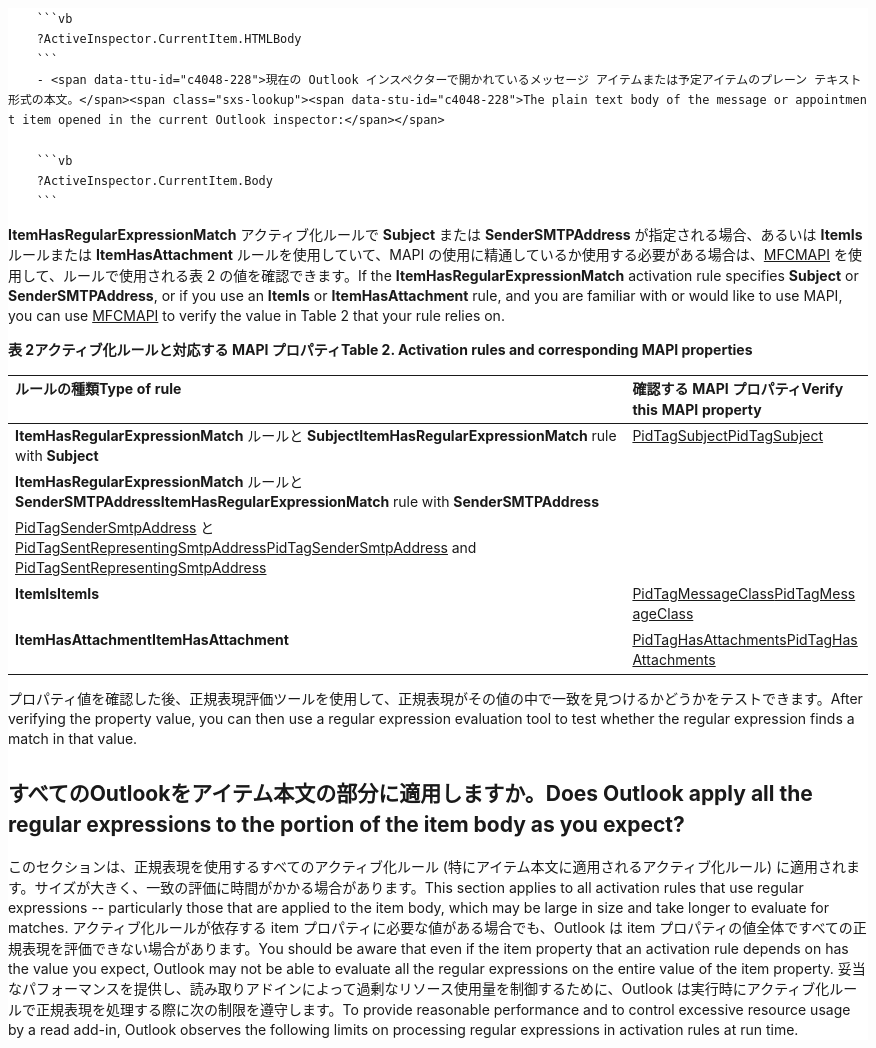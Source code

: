         ```vb
        ?ActiveInspector.CurrentItem.HTMLBody
        ```
        - <span data-ttu-id="c4048-228">現在の Outlook インスペクターで開かれているメッセージ アイテムまたは予定アイテムのプレーン テキスト形式の本文。</span><span class="sxs-lookup"><span data-stu-id="c4048-228">The plain text body of the message or appointment item opened in the current Outlook inspector:</span></span>

        ```vb
        ?ActiveInspector.CurrentItem.Body
        ```

<span data-ttu-id="c4048-229">**ItemHasRegularExpressionMatch** アクティブ化ルールで **Subject** または **SenderSMTPAddress** が指定される場合、あるいは **ItemIs** ルールまたは **ItemHasAttachment** ルールを使用していて、MAPI の使用に精通しているか使用する必要がある場合は、[MFCMAPI](https://github.com/stephenegriffin/mfcmapi) を使用して、ルールで使用される表 2 の値を確認できます。</span><span class="sxs-lookup"><span data-stu-id="c4048-229">If the **ItemHasRegularExpressionMatch** activation rule specifies **Subject** or **SenderSMTPAddress**, or if you use an **ItemIs** or **ItemHasAttachment** rule, and you are familiar with or would like to use MAPI, you can use [MFCMAPI](https://github.com/stephenegriffin/mfcmapi) to verify the value in Table 2 that your rule relies on.</span></span>

<span data-ttu-id="c4048-230">**表 2アクティブ化ルールと対応する MAPI プロパティ**</span><span class="sxs-lookup"><span data-stu-id="c4048-230">**Table 2. Activation rules and corresponding MAPI properties**</span></span>

|<span data-ttu-id="c4048-231">ルールの種類</span><span class="sxs-lookup"><span data-stu-id="c4048-231">Type of rule</span></span>|<span data-ttu-id="c4048-232">確認する MAPI プロパティ</span><span class="sxs-lookup"><span data-stu-id="c4048-232">Verify this MAPI property</span></span>|
|:-----|:-----|
|<span data-ttu-id="c4048-233">**ItemHasRegularExpressionMatch** ルールと **Subject**</span><span class="sxs-lookup"><span data-stu-id="c4048-233">**ItemHasRegularExpressionMatch** rule with **Subject**</span></span>|[<span data-ttu-id="c4048-234">PidTagSubject</span><span class="sxs-lookup"><span data-stu-id="c4048-234">PidTagSubject</span></span>](/office/client-developer/outlook/mapi/pidtagsubject-canonical-property)|
|<span data-ttu-id="c4048-235">**ItemHasRegularExpressionMatch** ルールと **SenderSMTPAddress**</span><span class="sxs-lookup"><span data-stu-id="c4048-235">**ItemHasRegularExpressionMatch** rule with **SenderSMTPAddress**</span></span>|<span data-ttu-id="c4048-236">
  [PidTagSenderSmtpAddress](/office/client-developer/outlook/mapi/pidtagsendersmtpaddress-canonical-property) と [PidTagSentRepresentingSmtpAddress](/office/client-developer/outlook/mapi/pidtagsentrepresentingsmtpaddress-canonical-property)</span><span class="sxs-lookup"><span data-stu-id="c4048-236">[PidTagSenderSmtpAddress](/office/client-developer/outlook/mapi/pidtagsendersmtpaddress-canonical-property) and [PidTagSentRepresentingSmtpAddress](/office/client-developer/outlook/mapi/pidtagsentrepresentingsmtpaddress-canonical-property)</span></span>|
|<span data-ttu-id="c4048-237">**ItemIs**</span><span class="sxs-lookup"><span data-stu-id="c4048-237">**ItemIs**</span></span>|[<span data-ttu-id="c4048-238">PidTagMessageClass</span><span class="sxs-lookup"><span data-stu-id="c4048-238">PidTagMessageClass</span></span>](/office/client-developer/outlook/mapi/pidtagmessageclass-canonical-property)|
|<span data-ttu-id="c4048-239">**ItemHasAttachment**</span><span class="sxs-lookup"><span data-stu-id="c4048-239">**ItemHasAttachment**</span></span>|[<span data-ttu-id="c4048-240">PidTagHasAttachments</span><span class="sxs-lookup"><span data-stu-id="c4048-240">PidTagHasAttachments</span></span>](/office/client-developer/outlook/mapi/pidtaghasattachments-canonical-property)|

<span data-ttu-id="c4048-241">プロパティ値を確認した後、正規表現評価ツールを使用して、正規表現がその値の中で一致を見つけるかどうかをテストできます。</span><span class="sxs-lookup"><span data-stu-id="c4048-241">After verifying the property value, you can then use a regular expression evaluation tool to test whether the regular expression finds a match in that value.</span></span>

## <a name="does-outlook-apply-all-the-regular-expressions-to-the-portion-of-the-item-body-as-you-expect"></a><span data-ttu-id="c4048-242">すべてのOutlookをアイテム本文の部分に適用しますか。</span><span class="sxs-lookup"><span data-stu-id="c4048-242">Does Outlook apply all the regular expressions to the portion of the item body as you expect?</span></span>

<span data-ttu-id="c4048-243">このセクションは、正規表現を使用するすべてのアクティブ化ルール (特にアイテム本文に適用されるアクティブ化ルール) に適用されます。サイズが大きく、一致の評価に時間がかかる場合があります。</span><span class="sxs-lookup"><span data-stu-id="c4048-243">This section applies to all activation rules that use regular expressions -- particularly those that are applied to the item body, which may be large in size and take longer to evaluate for matches.</span></span> <span data-ttu-id="c4048-244">アクティブ化ルールが依存する item プロパティに必要な値がある場合でも、Outlook は item プロパティの値全体ですべての正規表現を評価できない場合があります。</span><span class="sxs-lookup"><span data-stu-id="c4048-244">You should be aware that even if the item property that an activation rule depends on has the value you expect, Outlook may not be able to evaluate all the regular expressions on the entire value of the item property.</span></span> <span data-ttu-id="c4048-245">妥当なパフォーマンスを提供し、読み取りアドインによって過剰なリソース使用量を制御するために、Outlook は実行時にアクティブ化ルールで正規表現を処理する際に次の制限を遵守します。</span><span class="sxs-lookup"><span data-stu-id="c4048-245">To provide reasonable performance and to control excessive resource usage by a read add-in, Outlook observes the following limits on processing regular expressions in activation rules at run time.</span></span>
